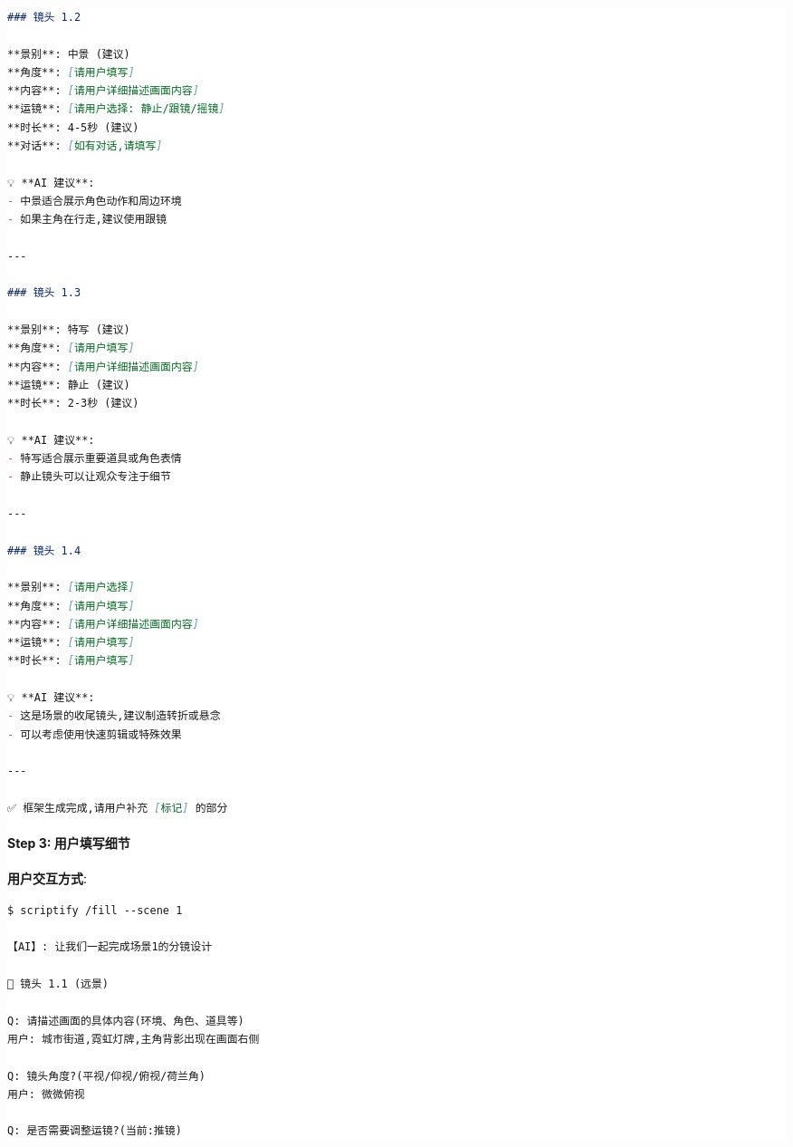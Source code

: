 ```markdown
### 镜头 1.2

**景别**: 中景 (建议)
**角度**: [请用户填写]
**内容**: [请用户详细描述画面内容]
**运镜**: [请用户选择: 静止/跟镜/摇镜]
**时长**: 4-5秒 (建议)
**对话**: [如有对话,请填写]

💡 **AI 建议**:
- 中景适合展示角色动作和周边环境
- 如果主角在行走,建议使用跟镜

---

### 镜头 1.3

**景别**: 特写 (建议)
**角度**: [请用户填写]
**内容**: [请用户详细描述画面内容]
**运镜**: 静止 (建议)
**时长**: 2-3秒 (建议)

💡 **AI 建议**:
- 特写适合展示重要道具或角色表情
- 静止镜头可以让观众专注于细节

---

### 镜头 1.4

**景别**: [请用户选择]
**角度**: [请用户填写]
**内容**: [请用户详细描述画面内容]
**运镜**: [请用户填写]
**时长**: [请用户填写]

💡 **AI 建议**:
- 这是场景的收尾镜头,建议制造转折或悬念
- 可以考虑使用快速剪辑或特殊效果

---

✅ 框架生成完成,请用户补充 [标记] 的部分
```

#### Step 3: 用户填写细节

**用户交互方式**:

```
$ scriptify /fill --scene 1

【AI】: 让我们一起完成场景1的分镜设计

📍 镜头 1.1 (远景)

Q: 请描述画面的具体内容(环境、角色、道具等)
用户: 城市街道,霓虹灯牌,主角背影出现在画面右侧

Q: 镜头角度?(平视/仰视/俯视/荷兰角)
用户: 微微俯视

Q: 是否需要调整运镜?(当前:推镜)
```
